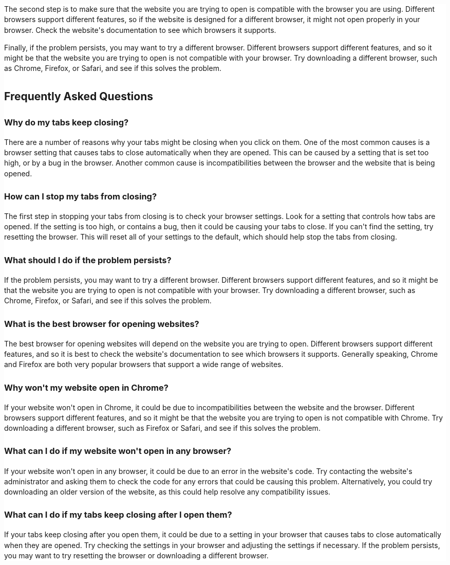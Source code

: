 <p>The second step is to make sure that the website you are trying to open is compatible with the browser you are using. Different browsers support different features, so if the website is designed for a different browser, it might not open properly in your browser. Check the website's documentation to see which browsers it supports.</p>

<p>Finally, if the problem persists, you may want to try a different browser. Different browsers support different features, and so it might be that the website you are trying to open is not compatible with your browser. Try downloading a different browser, such as Chrome, Firefox, or Safari, and see if this solves the problem.</p>

<h2>Frequently Asked Questions</h2>

<h3>Why do my tabs keep closing?</h3>

<p>There are a number of reasons why your tabs might be closing when you click on them. One of the most common causes is a browser setting that causes tabs to close automatically when they are opened. This can be caused by a setting that is set too high, or by a bug in the browser. Another common cause is incompatibilities between the browser and the website that is being opened.</p>

<h3>How can I stop my tabs from closing?</h3>

<p>The first step in stopping your tabs from closing is to check your browser settings. Look for a setting that controls how tabs are opened. If the setting is too high, or contains a bug, then it could be causing your tabs to close. If you can't find the setting, try resetting the browser. This will reset all of your settings to the default, which should help stop the tabs from closing.</p>

<h3>What should I do if the problem persists?</h3>

<p>If the problem persists, you may want to try a different browser. Different browsers support different features, and so it might be that the website you are trying to open is not compatible with your browser. Try downloading a different browser, such as Chrome, Firefox, or Safari, and see if this solves the problem.</p>

<h3>What is the best browser for opening websites?</h3>

<p>The best browser for opening websites will depend on the website you are trying to open. Different browsers support different features, and so it is best to check the website's documentation to see which browsers it supports. Generally speaking, Chrome and Firefox are both very popular browsers that support a wide range of websites.</p>

<h3>Why won't my website open in Chrome?</h3>

<p>If your website won't open in Chrome, it could be due to incompatibilities between the website and the browser. Different browsers support different features, and so it might be that the website you are trying to open is not compatible with Chrome. Try downloading a different browser, such as Firefox or Safari, and see if this solves the problem.</p>

<h3>What can I do if my website won't open in any browser?</h3>

<p>If your website won't open in any browser, it could be due to an error in the website's code. Try contacting the website's administrator and asking them to check the code for any errors that could be causing this problem. Alternatively, you could try downloading an older version of the website, as this could help resolve any compatibility issues.</p>

<h3>What can I do if my tabs keep closing after I open them?</h3>

<p>If your tabs keep closing after you open them, it could be due to a setting in your browser that causes tabs to close automatically when they are opened. Try checking the settings in your browser and adjusting the settings if necessary. If the problem persists, you may want to try resetting the browser or downloading a different browser.</p>
